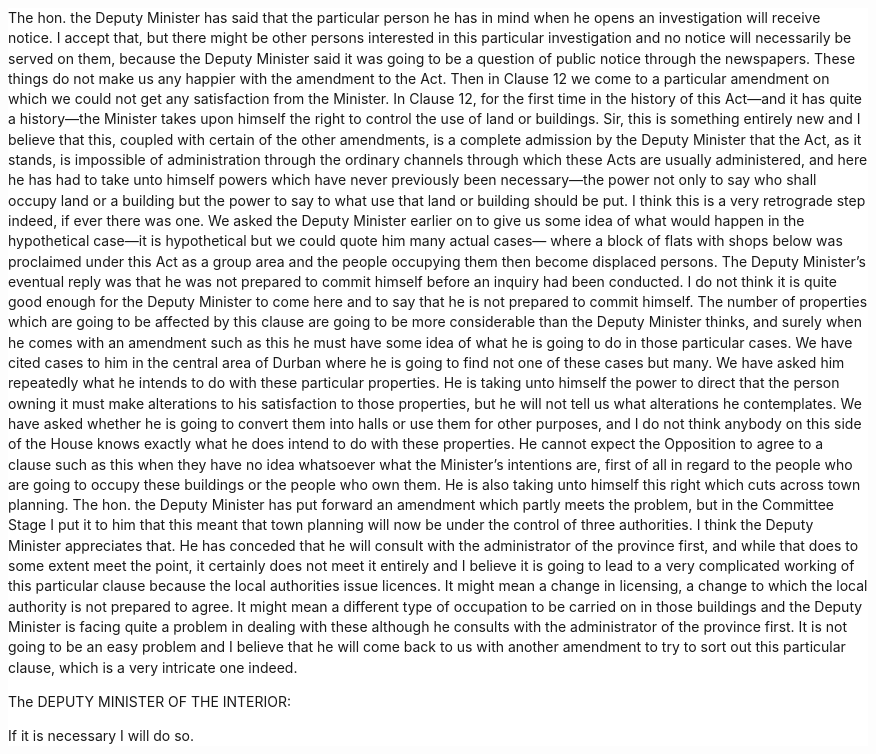 <p>The hon. the Deputy Minister has said that the particular person he has in mind when he opens an investigation will receive notice. I accept that, but there might be other persons interested in this particular investigation and no notice will necessarily be served on them, because the Deputy Minister said it was going to be a question of public notice through the newspapers. These things do not make us any happier with the amendment to the Act. Then in Clause 12 we come to a particular amendment on which we could not get any satisfaction from the Minister. In Clause 12, for the first time in the history of this Act&#x2014;and it has quite a history&#x2014;the Minister takes upon himself the right to control the use of land or buildings. Sir, this is something entirely new and I believe that this, coupled with certain of the other amendments, is a complete admission by the Deputy Minister that the Act, as it stands, is impossible of administration through the ordinary channels through which these Acts are usually administered, and here he has had to take unto himself powers which have never previously been necessary&#x2014;the power not only to say who shall occupy land or a building but the power to say to what use that land or building should be put. I think this is a very retrograde step indeed, if ever there was one. We asked the Deputy Minister earlier <span class="col_3917-3918" refersTo="page_0555"/>on to give us some idea of what would happen in the hypothetical case&#x2014;it is hypothetical but we could quote him many actual cases&#x2014; where a block of flats with shops below was proclaimed under this Act as a group area and the people occupying them then become displaced persons. The Deputy Minister&#x2019;s eventual reply was that he was not prepared to commit himself before an inquiry had been conducted. I do not think it is quite good enough for the Deputy Minister to come here and to say that he is not prepared to commit himself. The number of properties which are going to be affected by this clause are going to be more considerable than the Deputy Minister thinks, and surely when he comes with an amendment such as this he must have some idea of what he is going to do in those particular cases. We have cited cases to him in the central area of Durban where he is going to find not one of these cases but many. We have asked him repeatedly what he intends to do with these particular properties. He is taking unto himself the power to direct that the person owning it must make alterations to his satisfaction to those properties, but he will not tell us what alterations he contemplates. We have asked whether he is going to convert them into halls or use them for other purposes, and I do not think anybody on this side of the House knows exactly what he does intend to do with these properties. He cannot expect the Opposition to agree to a clause such as this when they have no idea whatsoever what the Minister&#x2019;s intentions are, first of all in regard to the people who are going to occupy these buildings or the people who own them. He is also taking unto himself this right which cuts across town planning. The hon. the Deputy Minister has put forward an amendment which partly meets the problem, but in the Committee Stage I put it to him that this meant that town planning will now be under the control of three authorities. I think the Deputy Minister appreciates that. He has conceded that he will consult with the administrator of the province first, and while that does to some extent meet the point, it certainly does not meet it entirely and I believe it is going to lead to a very complicated working of this particular clause because the local authorities issue licences. It might mean a change in licensing, a change to which the local authority is not prepared to agree. It might mean a different type of occupation to be carried on in those buildings and the Deputy Minister is facing quite a problem in dealing with these although he consults with the administrator of the province first. It is not going to be an easy problem and I believe that he will come back to us with another amendment to try to sort out this particular clause, which is a very intricate one indeed.</p>

</speech>

<speech by="#deputy_minister_of_the_interior">

<from>The <person refersTo="hansard_za">DEPUTY MINISTER OF THE INTERIOR</person>:</from>

<p>If it is necessary I will do so.</p>

</speech>

